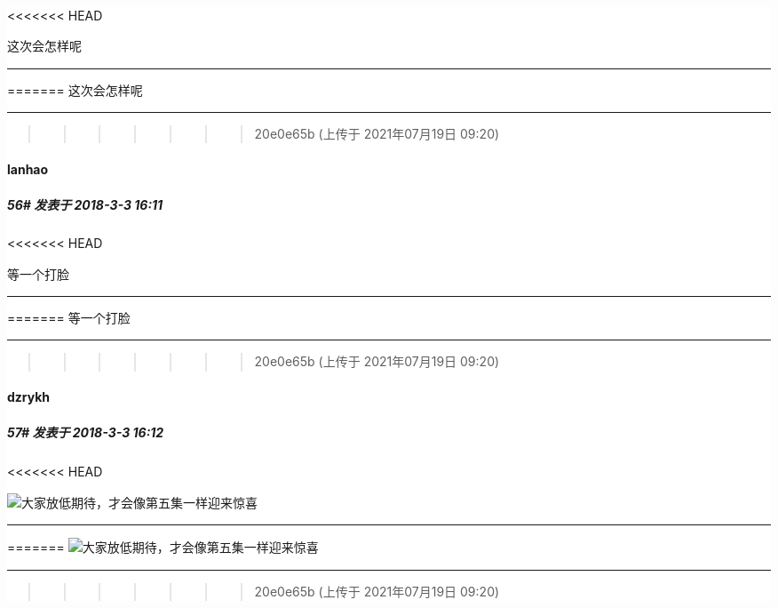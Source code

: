 
<<<<<<< HEAD


这次会怎样呢







*****
=======
这次会怎样呢


*****
>>>>>>> 20e0e65b (上传于 2021年07月19日 09:20)

####  lanhao  
##### 56#       发表于 2018-3-3 16:11


<<<<<<< HEAD


等一个打脸







*****
=======
等一个打脸


*****
>>>>>>> 20e0e65b (上传于 2021年07月19日 09:20)

####  dzrykh  
##### 57#       发表于 2018-3-3 16:12


<<<<<<< HEAD

<img src="https://static.saraba1st.com/image/smiley/face2017/034.png" referrerpolicy="no-referrer">大家放低期待，才会像第五集一样迎来惊喜







*****
=======
<img src="https://static.saraba1st.com/image/smiley/face2017/034.png" referrerpolicy="no-referrer">大家放低期待，才会像第五集一样迎来惊喜


*****
>>>>>>> 20e0e65b (上传于 2021年07月19日 09:20)
